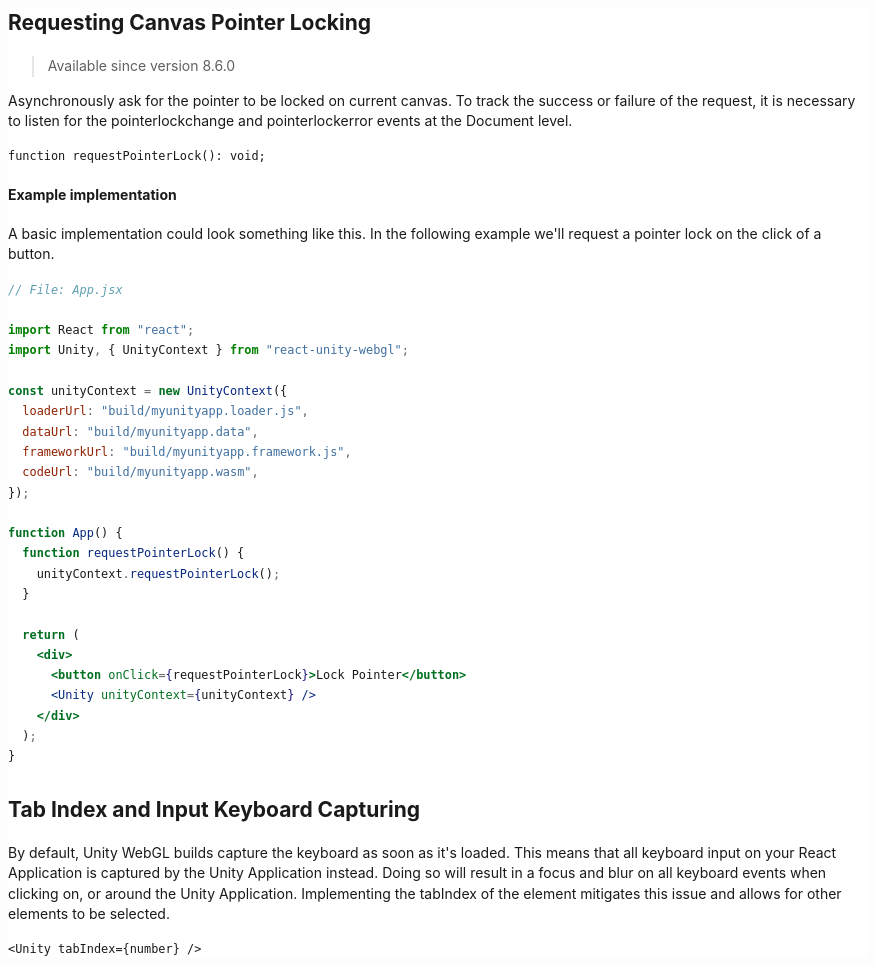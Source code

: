 ## Requesting Canvas Pointer Locking

> Available since version 8.6.0

Asynchronously ask for the pointer to be locked on current canvas. To track the success or failure of the request, it is necessary to listen for the pointerlockchange and pointerlockerror events at the Document level.

```tsx
function requestPointerLock(): void;
```

#### Example implementation

A basic implementation could look something like this. In the following example we'll request a pointer lock on the click of a button.

```jsx
// File: App.jsx

import React from "react";
import Unity, { UnityContext } from "react-unity-webgl";

const unityContext = new UnityContext({
  loaderUrl: "build/myunityapp.loader.js",
  dataUrl: "build/myunityapp.data",
  frameworkUrl: "build/myunityapp.framework.js",
  codeUrl: "build/myunityapp.wasm",
});

function App() {
  function requestPointerLock() {
    unityContext.requestPointerLock();
  }

  return (
    <div>
      <button onClick={requestPointerLock}>Lock Pointer</button>
      <Unity unityContext={unityContext} />
    </div>
  );
}
```

## Tab Index and Input Keyboard Capturing

By default, Unity WebGL builds capture the keyboard as soon as it's loaded. This means that all keyboard input on your React Application is captured by the Unity Application instead. Doing so will result in a focus and blur on all keyboard events when clicking on, or around the Unity Application. Implementing the tabIndex of the element mitigates this issue and allows for other elements to be selected.

```tsx
<Unity tabIndex={number} />
```
